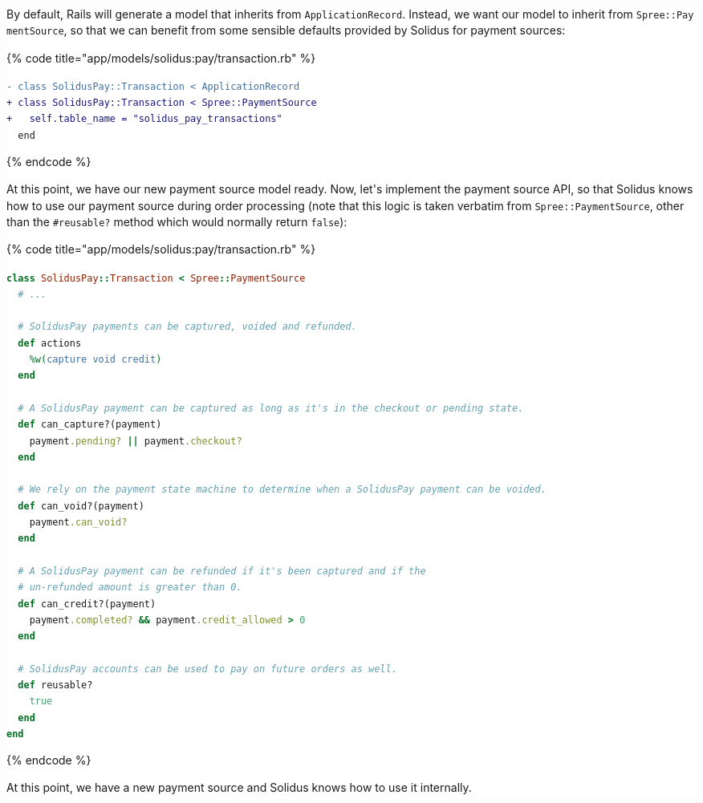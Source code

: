 By default, Rails will generate a model that inherits from `ApplicationRecord`. Instead, we want our model to inherit from `Spree::PaymentSource`, so that we can benefit from some sensible defaults provided by Solidus for payment sources:

{% code title="app/models/solidus:pay/transaction.rb" %}
```diff
- class SolidusPay::Transaction < ApplicationRecord
+ class SolidusPay::Transaction < Spree::PaymentSource
+   self.table_name = "solidus_pay_transactions"
  end
```
{% endcode %}

At this point, we have our new payment source model ready. Now, let's implement the payment source API, so that Solidus knows how to use our payment source during order processing (note that this logic is taken verbatim from `Spree::PaymentSource`, other than the `#reusable?` method which would normally return `false`):

{% code title="app/models/solidus:pay/transaction.rb" %}
```ruby
class SolidusPay::Transaction < Spree::PaymentSource
  # ...

  # SolidusPay payments can be captured, voided and refunded.
  def actions
    %w(capture void credit)
  end

  # A SolidusPay payment can be captured as long as it's in the checkout or pending state.
  def can_capture?(payment)
    payment.pending? || payment.checkout?
  end

  # We rely on the payment state machine to determine when a SolidusPay payment can be voided.
  def can_void?(payment)
    payment.can_void?
  end

  # A SolidusPay payment can be refunded if it's been captured and if the
  # un-refunded amount is greater than 0.
  def can_credit?(payment)
    payment.completed? && payment.credit_allowed > 0
  end

  # SolidusPay accounts can be used to pay on future orders as well.
  def reusable?
    true
  end
end
```
{% endcode %}

At this point, we have a new payment source and Solidus knows how to use it internally.
